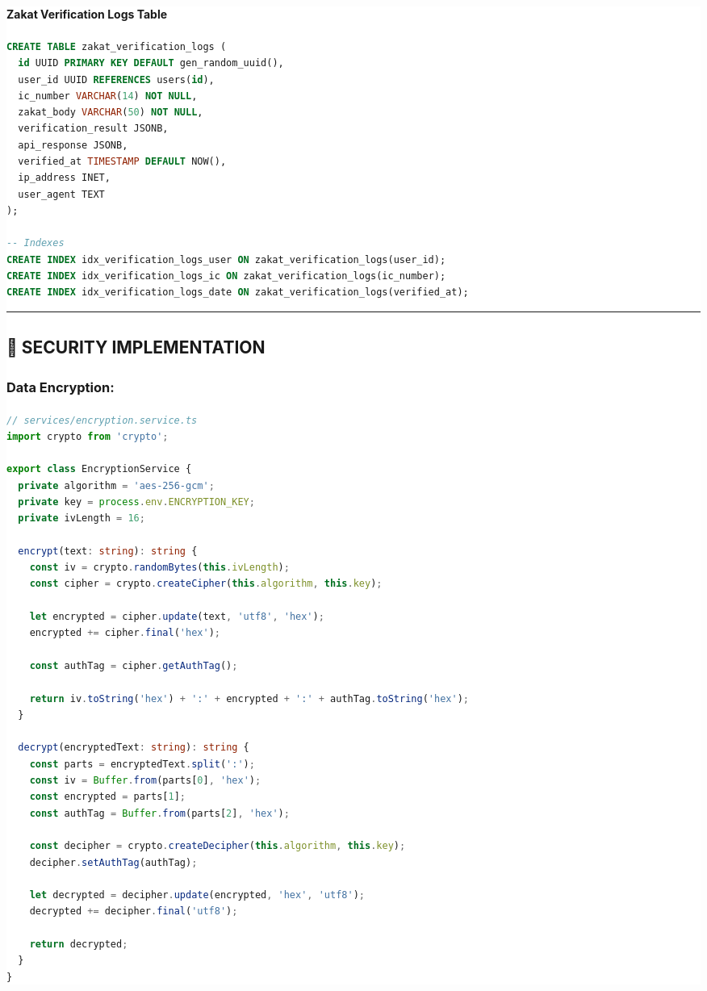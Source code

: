 
#### **Zakat Verification Logs Table**
```sql
CREATE TABLE zakat_verification_logs (
  id UUID PRIMARY KEY DEFAULT gen_random_uuid(),
  user_id UUID REFERENCES users(id),
  ic_number VARCHAR(14) NOT NULL,
  zakat_body VARCHAR(50) NOT NULL,
  verification_result JSONB,
  api_response JSONB,
  verified_at TIMESTAMP DEFAULT NOW(),
  ip_address INET,
  user_agent TEXT
);

-- Indexes
CREATE INDEX idx_verification_logs_user ON zakat_verification_logs(user_id);
CREATE INDEX idx_verification_logs_ic ON zakat_verification_logs(ic_number);
CREATE INDEX idx_verification_logs_date ON zakat_verification_logs(verified_at);
```

---

## 🔐 **SECURITY IMPLEMENTATION**

### **Data Encryption:**
```typescript
// services/encryption.service.ts
import crypto from 'crypto';

export class EncryptionService {
  private algorithm = 'aes-256-gcm';
  private key = process.env.ENCRYPTION_KEY;
  private ivLength = 16;

  encrypt(text: string): string {
    const iv = crypto.randomBytes(this.ivLength);
    const cipher = crypto.createCipher(this.algorithm, this.key);

    let encrypted = cipher.update(text, 'utf8', 'hex');
    encrypted += cipher.final('hex');

    const authTag = cipher.getAuthTag();

    return iv.toString('hex') + ':' + encrypted + ':' + authTag.toString('hex');
  }

  decrypt(encryptedText: string): string {
    const parts = encryptedText.split(':');
    const iv = Buffer.from(parts[0], 'hex');
    const encrypted = parts[1];
    const authTag = Buffer.from(parts[2], 'hex');

    const decipher = crypto.createDecipher(this.algorithm, this.key);
    decipher.setAuthTag(authTag);

    let decrypted = decipher.update(encrypted, 'hex', 'utf8');
    decrypted += decipher.final('utf8');

    return decrypted;
  }
}
```

